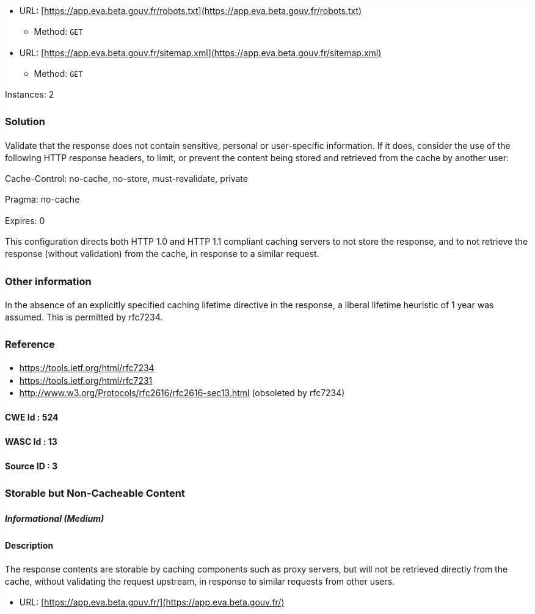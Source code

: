   
* URL: [https://app.eva.beta.gouv.fr/robots.txt](https://app.eva.beta.gouv.fr/robots.txt)
  
  
  * Method: `GET`
  
  
  
  
* URL: [https://app.eva.beta.gouv.fr/sitemap.xml](https://app.eva.beta.gouv.fr/sitemap.xml)
  
  
  * Method: `GET`
  
  
  
  
Instances: 2
  
### Solution
<p>Validate that the response does not contain sensitive, personal or user-specific information.  If it does, consider the use of the following HTTP response headers, to limit, or prevent the content being stored and retrieved from the cache by another user:</p><p>Cache-Control: no-cache, no-store, must-revalidate, private</p><p>Pragma: no-cache</p><p>Expires: 0</p><p>This configuration directs both HTTP 1.0 and HTTP 1.1 compliant caching servers to not store the response, and to not retrieve the response (without validation) from the cache, in response to a similar request. </p>
  
### Other information
<p>In the absence of an explicitly specified caching lifetime directive in the response, a liberal lifetime heuristic of 1 year was assumed. This is permitted by rfc7234.</p>
  
### Reference
* https://tools.ietf.org/html/rfc7234
* https://tools.ietf.org/html/rfc7231
* http://www.w3.org/Protocols/rfc2616/rfc2616-sec13.html (obsoleted by rfc7234)

  
#### CWE Id : 524
  
#### WASC Id : 13
  
#### Source ID : 3

  
  
  
  
### Storable but Non-Cacheable Content
##### Informational (Medium)
  
  
  
  
#### Description
<p>The response contents are storable by caching components such as proxy servers, but will not be retrieved directly from the cache, without validating the request upstream, in response to similar requests from other users. </p>
  
  
  
* URL: [https://app.eva.beta.gouv.fr/](https://app.eva.beta.gouv.fr/)
  